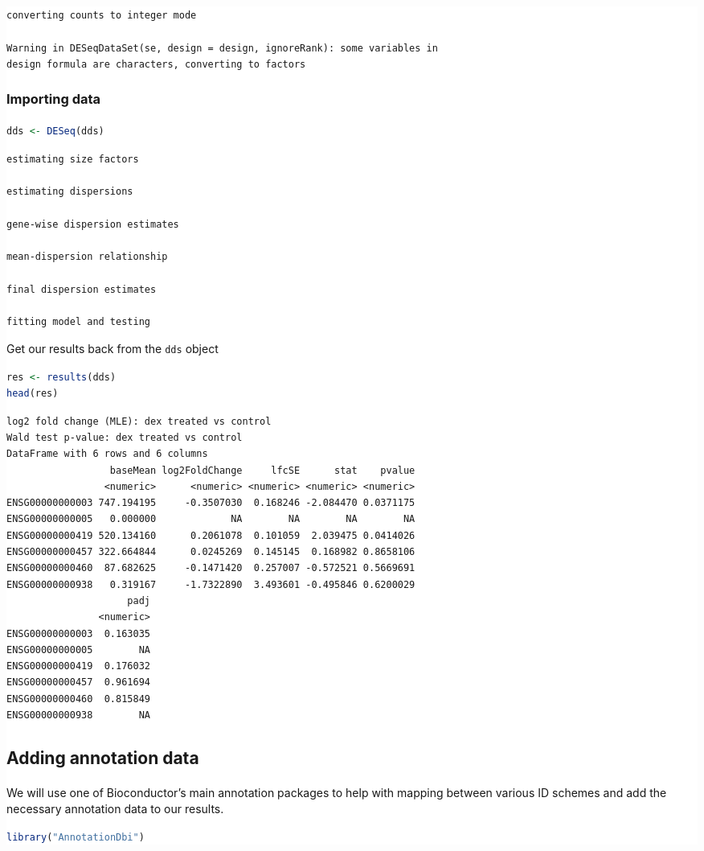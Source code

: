     converting counts to integer mode

    Warning in DESeqDataSet(se, design = design, ignoreRank): some variables in
    design formula are characters, converting to factors

### Importing data

``` r
dds <- DESeq(dds)
```

    estimating size factors

    estimating dispersions

    gene-wise dispersion estimates

    mean-dispersion relationship

    final dispersion estimates

    fitting model and testing

Get our results back from the `dds` object

``` r
res <- results(dds)
head(res)
```

    log2 fold change (MLE): dex treated vs control 
    Wald test p-value: dex treated vs control 
    DataFrame with 6 rows and 6 columns
                      baseMean log2FoldChange     lfcSE      stat    pvalue
                     <numeric>      <numeric> <numeric> <numeric> <numeric>
    ENSG00000000003 747.194195     -0.3507030  0.168246 -2.084470 0.0371175
    ENSG00000000005   0.000000             NA        NA        NA        NA
    ENSG00000000419 520.134160      0.2061078  0.101059  2.039475 0.0414026
    ENSG00000000457 322.664844      0.0245269  0.145145  0.168982 0.8658106
    ENSG00000000460  87.682625     -0.1471420  0.257007 -0.572521 0.5669691
    ENSG00000000938   0.319167     -1.7322890  3.493601 -0.495846 0.6200029
                         padj
                    <numeric>
    ENSG00000000003  0.163035
    ENSG00000000005        NA
    ENSG00000000419  0.176032
    ENSG00000000457  0.961694
    ENSG00000000460  0.815849
    ENSG00000000938        NA

## Adding annotation data

We will use one of Bioconductor’s main annotation packages to help with
mapping between various ID schemes and add the necessary annotation data
to our results.

``` r
library("AnnotationDbi")
```
